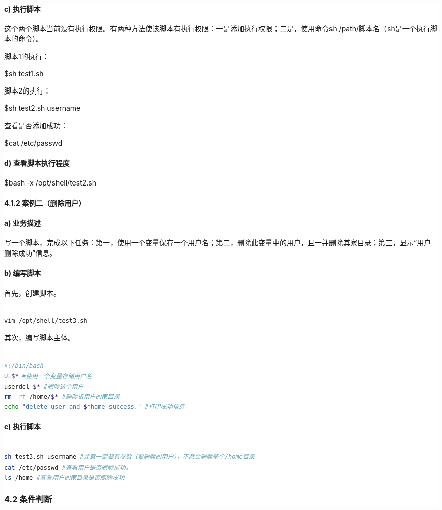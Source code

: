 #### c) 执行脚本
 
这个两个脚本当前没有执行权限。有两种方法使该脚本有执行权限：一是添加执行权限；二是，使用命令sh /path/脚本名（sh是一个执行脚本的命令）。
 
脚本1的执行：
 
$sh test1.sh
 
脚本2的执行：
 
$sh test2.sh username
 
查看是否添加成功：
 
$cat /etc/passwd
 
#### d) 查看脚本执行程度
 
$bash -x /opt/shell/test2.sh
 
#### 4.1.2 案例二（删除用户）  
 
#### a) 业务描述
 
写一个脚本，完成以下任务：第一，使用一个变量保存一个用户名；第二，删除此变量中的用户，且一并删除其家目录；第三，显示“用户删除成功”信息。
 
#### b) 编写脚本
 
首先，创建脚本。

```sh

vim /opt/shell/test3.sh 

```
 
其次，编写脚本主体。

```sh

#!/bin/bash
U=$* #使用一个变量存储用户名
userdel $* #删除这个用户
rm -rf /home/$* #删除该用户的家目录
echo "delete user and $*home success." #打印成功信息

```
 
#### c) 执行脚本

```sh

sh test3.sh username #注意一定要有参数（要删除的用户），不然会删除整个/home目录
cat /etc/passwd #查看用户是否删除成功。
ls /home #查看用户的家目录是否删除成功

```
 
### 4.2 条件判断 
 